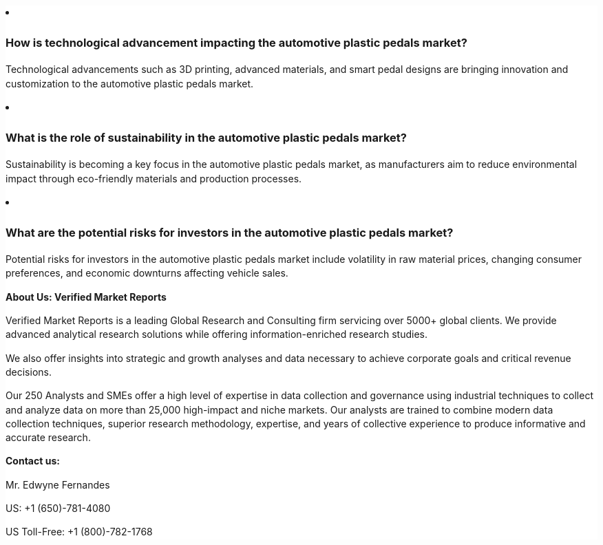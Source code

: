 </li>  <li>    <h3>How is technological advancement impacting the automotive plastic pedals market?</h3>    <p>Technological advancements such as 3D printing, advanced materials, and smart pedal designs are bringing innovation and customization to the automotive plastic pedals market.</p>  </li>  <li>    <h3>What is the role of sustainability in the automotive plastic pedals market?</h3>    <p>Sustainability is becoming a key focus in the automotive plastic pedals market, as manufacturers aim to reduce environmental impact through eco-friendly materials and production processes.</p>  </li>  <li>    <h3>What are the potential risks for investors in the automotive plastic pedals market?</h3>    <p>Potential risks for investors in the automotive plastic pedals market include volatility in raw material prices, changing consumer preferences, and economic downturns affecting vehicle sales.</p>  </li></ol></body></html></p><p><strong>About Us: Verified Market Reports</strong></p><p>Verified Market Reports is a leading Global Research and Consulting firm servicing over 5000+ global clients. We provide advanced analytical research solutions while offering information-enriched research studies.</p><p>We also offer insights into strategic and growth analyses and data necessary to achieve corporate goals and critical revenue decisions.</p><p>Our 250 Analysts and SMEs offer a high level of expertise in data collection and governance using industrial techniques to collect and analyze data on more than 25,000 high-impact and niche markets. Our analysts are trained to combine modern data collection techniques, superior research methodology, expertise, and years of collective experience to produce informative and accurate research.</p><p><strong>Contact us:</strong></p><p>Mr. Edwyne Fernandes</p><p>US: +1 (650)-781-4080</p><p>US Toll-Free: +1 (800)-782-1768</p>
